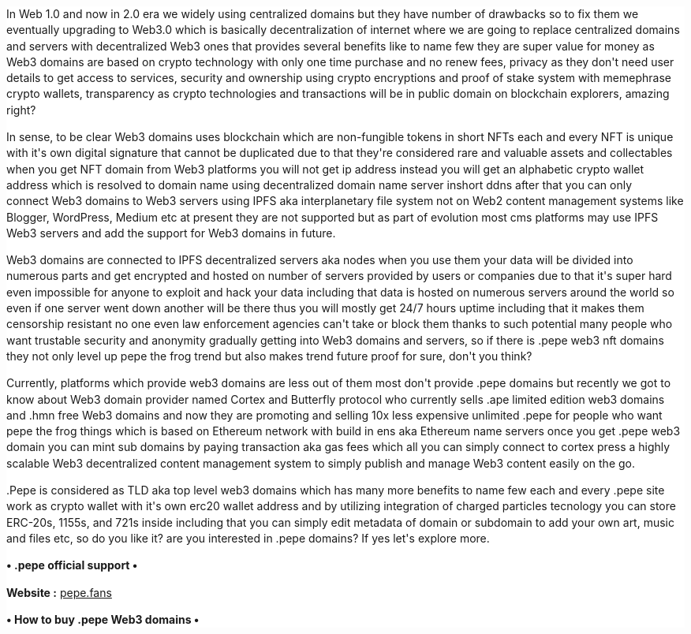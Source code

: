   

In Web 1.0 and now in 2.0 era we widely using centralized domains but they have number of drawbacks so to fix them we eventually upgrading to Web3.0 which is basically decentralization of internet where we are going to replace centralized domains and servers with decentralized Web3 ones that provides several benefits like to name few they are super value for money as Web3 domains are based on crypto technology with only one time purchase and no renew fees, privacy as they don't need user details to get access to services, security and ownership using crypto encryptions and proof of stake system with memephrase crypto wallets, transparency as crypto technologies and transactions will be in public domain on blockchain explorers, amazing right?

  

In sense, to be clear Web3 domains uses blockchain which are non-fungible tokens in short NFTs each and every NFT is unique with it's own digital signature that cannot be duplicated due to that they're considered rare and valuable assets and collectables when you get NFT domain from Web3 platforms you will not get ip address instead you will get an alphabetic crypto wallet address which is resolved to domain name using decentralized domain name server inshort ddns after that you can only connect Web3 domains to Web3 servers using IPFS aka interplanetary file system not on Web2 content management systems like Blogger, WordPress, Medium etc at present they are not supported but as part of evolution most cms platforms may use IPFS Web3 servers and add the support for Web3 domains in future.

  

Web3 domains are connected to IPFS decentralized servers aka nodes when you use them your data will be divided into numerous parts and get encrypted and hosted on number of servers provided by users or companies due to that it's super hard even impossible for anyone to exploit and hack your data including that data is hosted on numerous servers around the world so even if one server went down another will be there thus you will mostly get 24/7 hours uptime including that it makes them censorship resistant no one even law enforcement agencies can't take or block them thanks to such potential many people who want trustable security and anonymity gradually getting into Web3 domains and servers, so if there is .pepe web3 nft domains they not only level up pepe the frog trend but also makes trend future proof for sure, don't you think?

  

Currently, platforms which provide web3 domains are less out of them most don't provide .pepe domains but recently we got to know about Web3 domain provider named Cortex and Butterfly protocol who currently sells .ape limited edition web3 domains and .hmn free Web3 domains and now they are promoting and selling 10x less expensive unlimited .pepe for people who want pepe the frog things which is based on Ethereum network with build in ens aka Ethereum name servers once you get .pepe web3 domain you can mint sub domains by paying transaction aka gas fees which all you can simply connect to cortex press a highly scalable Web3 decentralized content management system to simply publish and manage Web3 content easily on the go.

  

.Pepe is considered as TLD aka top level web3 domains which has many more benefits to name few each and every .pepe site work as crypto wallet with it's own erc20 wallet address and by utilizing integration of charged particles tecnology you can store  ERC-20s, 1155s, and 721s inside including that you can simply edit metadata of domain or subdomain to add your own art, music and files etc, so do you like it? are you interested in .pepe domains? If yes let's explore more.

  

**• .pepe official support •**

**Website :** [pepe.fans](http://pepe.fans)

**• How to buy .pepe Web3 domains •**
